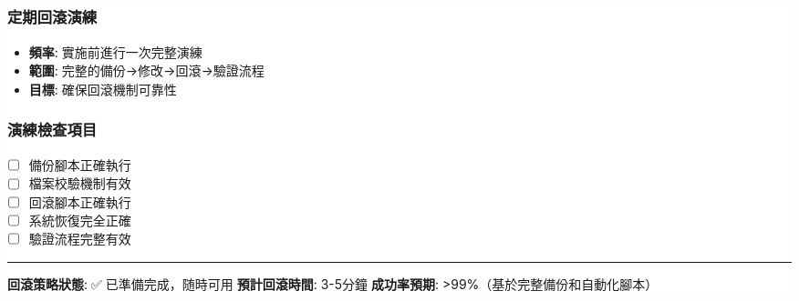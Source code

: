 ### **定期回滾演練**
- **頻率**: 實施前進行一次完整演練
- **範圍**: 完整的備份→修改→回滾→驗證流程
- **目標**: 確保回滾機制可靠性

### **演練檢查項目**
- [ ] 備份腳本正確執行
- [ ] 檔案校驗機制有效
- [ ] 回滾腳本正確執行
- [ ] 系統恢復完全正確
- [ ] 驗證流程完整有效

---

**回滾策略狀態**: ✅ 已準備完成，随時可用
**預計回滾時間**: 3-5分鐘
**成功率預期**: >99%（基於完整備份和自動化腳本）